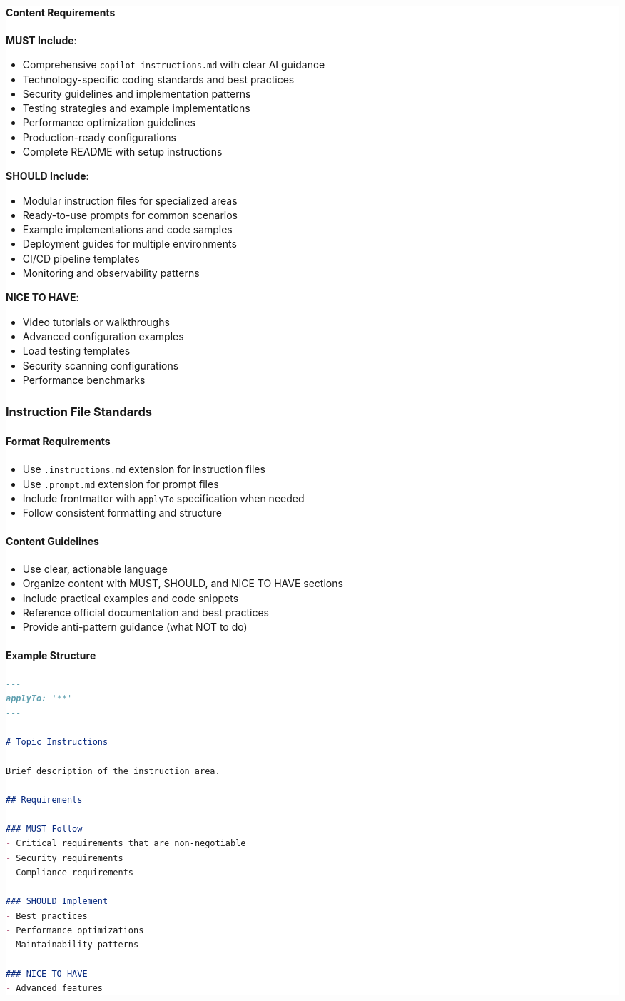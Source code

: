 #### Content Requirements

**MUST Include**:
- Comprehensive `copilot-instructions.md` with clear AI guidance
- Technology-specific coding standards and best practices
- Security guidelines and implementation patterns
- Testing strategies and example implementations
- Performance optimization guidelines
- Production-ready configurations
- Complete README with setup instructions

**SHOULD Include**:
- Modular instruction files for specialized areas
- Ready-to-use prompts for common scenarios
- Example implementations and code samples
- Deployment guides for multiple environments
- CI/CD pipeline templates
- Monitoring and observability patterns

**NICE TO HAVE**:
- Video tutorials or walkthroughs
- Advanced configuration examples
- Load testing templates
- Security scanning configurations
- Performance benchmarks

### Instruction File Standards

#### Format Requirements
- Use `.instructions.md` extension for instruction files
- Use `.prompt.md` extension for prompt files
- Include frontmatter with `applyTo` specification when needed
- Follow consistent formatting and structure

#### Content Guidelines
- Use clear, actionable language
- Organize content with MUST, SHOULD, and NICE TO HAVE sections
- Include practical examples and code snippets
- Reference official documentation and best practices
- Provide anti-pattern guidance (what NOT to do)

#### Example Structure
```markdown
---
applyTo: '**'
---

# Topic Instructions

Brief description of the instruction area.

## Requirements

### MUST Follow
- Critical requirements that are non-negotiable
- Security requirements
- Compliance requirements

### SHOULD Implement
- Best practices
- Performance optimizations
- Maintainability patterns

### NICE TO HAVE
- Advanced features
```